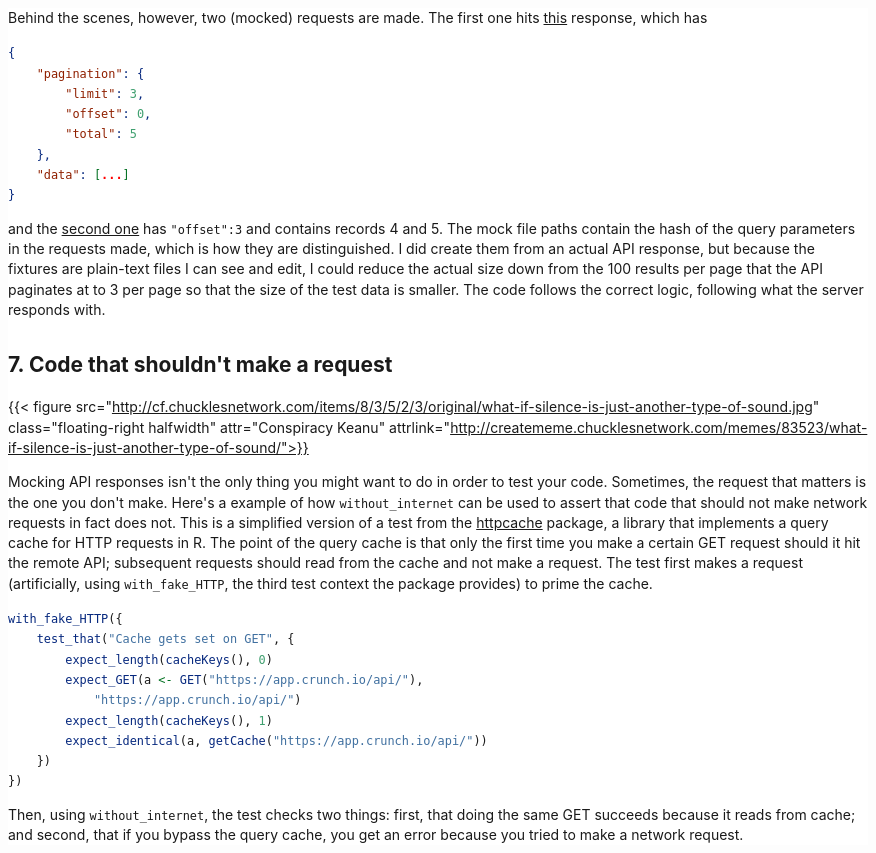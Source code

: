 Behind the scenes, however, two (mocked) requests are made. The first one hits [this](https://github.com/nealrichardson/pivotaltrackR/blob/0852ae8ff5fd3dcd0bf036e011dd59d9211cf707/tests/testthat/www.pivotaltracker.com/services/v5/projects/12345/stories-0ad23d.json) response, which has

```json
{
    "pagination": {
        "limit": 3,
        "offset": 0,
        "total": 5
    },
    "data": [...]
}
```

and the [second one](https://github.com/nealrichardson/pivotaltrackR/blob/0852ae8ff5fd3dcd0bf036e011dd59d9211cf707/tests/testthat/www.pivotaltracker.com/services/v5/projects/12345/stories-97adb9.json) has `"offset":3` and contains records 4 and 5. The mock file paths contain the hash of the query parameters in the requests made, which is how they are distinguished. I did create them from an actual API response, but because the fixtures are plain-text files I can see and edit, I could reduce the actual size down from the 100 results per page that the API paginates at to 3 per page so that the size of the test data is smaller. The code follows the correct logic, following what the server responds with.

## 7. Code that shouldn't make a request

{{< figure src="http://cf.chucklesnetwork.com/items/8/3/5/2/3/original/what-if-silence-is-just-another-type-of-sound.jpg" class="floating-right halfwidth" attr="Conspiracy Keanu" attrlink="http://creatememe.chucklesnetwork.com/memes/83523/what-if-silence-is-just-another-type-of-sound/">}}

Mocking API responses isn't the only thing you might want to do in order to test your code. Sometimes, the request that matters is the one you don't make. Here's a example of how `without_internet` can be used to assert that code that should not make network requests in fact does not. This is a simplified version of a test from the [httpcache](https://github.com/nealrichardson/httpcache) package, a library that implements a query cache for HTTP requests in R. The point of the query cache is that only the first time you make a certain GET request should it hit the remote API; subsequent requests should read from the cache and not make a request. The test first makes a request (artificially, using `with_fake_HTTP`, the third test context the package provides) to prime the cache.

```r
with_fake_HTTP({
    test_that("Cache gets set on GET", {
        expect_length(cacheKeys(), 0)
        expect_GET(a <- GET("https://app.crunch.io/api/"),
            "https://app.crunch.io/api/")
        expect_length(cacheKeys(), 1)
        expect_identical(a, getCache("https://app.crunch.io/api/"))
    })
})
```
Then, using `without_internet`, the test checks two things: first, that doing the same GET succeeds because it reads from cache; and second, that if you bypass the query cache, you get an error because you tried to make a network request.
